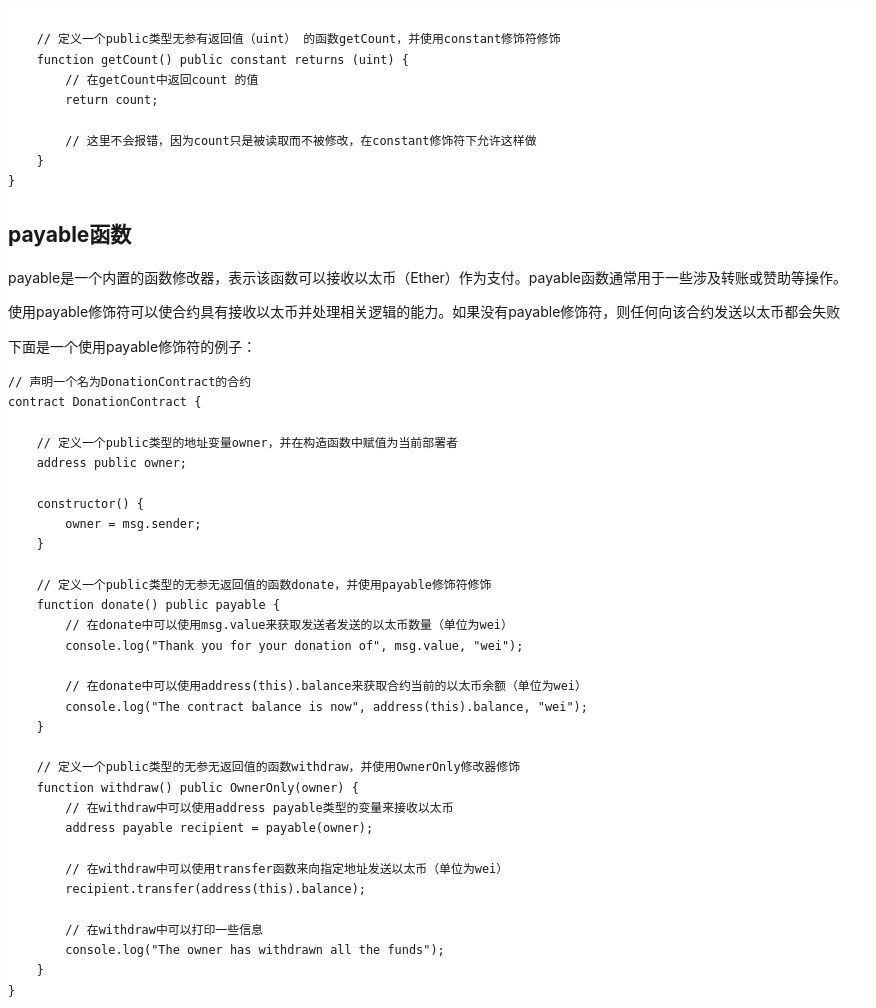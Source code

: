 ```solidity

    // 定义一个public类型无参有返回值（uint） 的函数getCount，并使用constant修饰符修饰
    function getCount() public constant returns (uint) {
        // 在getCount中返回count 的值
        return count;

        // 这里不会报错，因为count只是被读取而不被修改，在constant修饰符下允许这样做
    }
}

```

## payable函数

payable是一个内置的函数修改器，表示该函数可以接收以太币（Ether）作为支付。payable函数通常用于一些涉及转账或赞助等操作。

使用payable修饰符可以使合约具有接收以太币并处理相关逻辑的能力。如果没有payable修饰符，则任何向该合约发送以太币都会失败

下面是一个使用payable修饰符的例子：

```solidity
// 声明一个名为DonationContract的合约
contract DonationContract {

    // 定义一个public类型的地址变量owner，并在构造函数中赋值为当前部署者
    address public owner;

    constructor() {
        owner = msg.sender;
    }

    // 定义一个public类型的无参无返回值的函数donate，并使用payable修饰符修饰
    function donate() public payable {
        // 在donate中可以使用msg.value来获取发送者发送的以太币数量（单位为wei）
        console.log("Thank you for your donation of", msg.value, "wei");

        // 在donate中可以使用address(this).balance来获取合约当前的以太币余额（单位为wei）
        console.log("The contract balance is now", address(this).balance, "wei");
    }

    // 定义一个public类型的无参无返回值的函数withdraw，并使用OwnerOnly修改器修饰
    function withdraw() public OwnerOnly(owner) {
        // 在withdraw中可以使用address payable类型的变量来接收以太币
        address payable recipient = payable(owner);

        // 在withdraw中可以使用transfer函数来向指定地址发送以太币（单位为wei）
        recipient.transfer(address(this).balance);

        // 在withdraw中可以打印一些信息
        console.log("The owner has withdrawn all the funds");
    }
}
```
